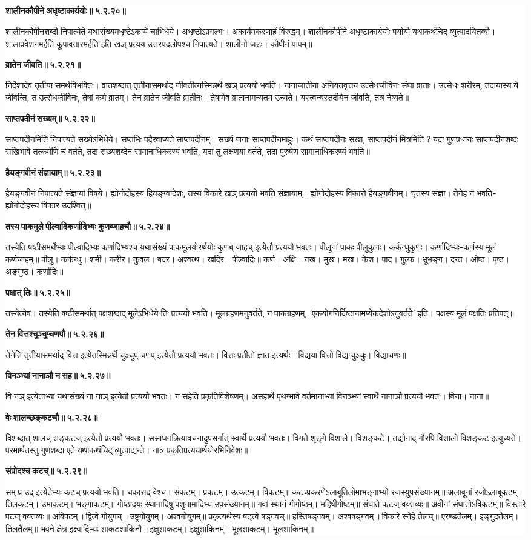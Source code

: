 **शालीनकौपीने अधृष्टाकार्ययोः॥ ५.२.२०॥**

शालीनकौपीनशब्दौ निपात्येते यथासंख्यमधृष्टेऽकार्ये चाभिधेये। अधृष्टोऽप्रगल्भः। अकार्यमकरणार्हं विरुद्धम्। शालीनकौपीने अधृष्टाकार्ययोः पर्यायौ यथाकथंचिद् व्युत्पादयितव्यौ। शालाप्रवेशनमर्हति कूपावतारमर्हति इति खञ् प्रत्यय उत्तरपदलोपश्च निपात्यते। शालीनो जडः। कौपीनं पापम्॥

**व्रातेन जीवति॥ ५.२.२१॥**

निर्देशादेव तृतीया समर्थविभक्तिः। व्रातशब्दात् तृतीयासमर्थाद् जीवतीत्यस्मिन्नर्थे खञ् प्रत्ययो भवति। नानाजातीया अनियतवृत्तय उत्सेधजीविनः संघा व्राताः। उत्सेधः शरीरम्, तदायास्य ये जीवन्ति, त उत्सेधजीविनः, तेषां कर्म व्रातम्। तेन व्रातेन जीवति व्रातीनः। तेषामेव व्रातानामन्यतम उच्यते। यस्त्वन्यस्तदीयेन जीवति, तत्र नेष्यते॥

**साप्तपदीनं सख्यम्॥ ५.२.२२॥**

साप्तपदीनमिति निपात्यते सख्येऽभिधेये। सप्तभिः पदैरवाप्यते साप्तपदीनम्। सख्यं जनाः साप्तपदीनमाहुः। कथं साप्तपदीनः सखा, साप्तपदीनं मित्रमिति ? यदा गुणप्रधानः साप्तपदीनशब्दः सखिभावे तत्कर्मणि च वर्तते, तदा सख्यशब्देन सामानाधिकरण्यं भवति, यदा तु लक्षणया वर्तते, तदा पुरुषेण सामानाधिकरण्यं भवति॥

**हैयङ्गवीनं संज्ञायाम्॥ ५.२.२३॥**

हैयङ्गवीनं निपात्यते संज्ञायां विषये। ह्योगोदोहस्य हियङ्ग्वादेशः, तस्य विकारे खञ् प्रत्ययो भवति संज्ञायाम्। ह्योगोदोहस्य विकारो हैयङ्गवीनम्। घृतस्य संज्ञा। तेनेह न भवति- ह्योगोदोहस्य विकार उदश्वित्॥

**तस्य पाकमूले पील्वादिकर्णादिभ्यः कुणब्जाहचौ॥ ५.२.२४॥**

तस्येति षष्ठीसमर्थेभ्यः पील्वादिभ्यः कर्णादिभ्यश्च यथासंख्यं पाकमूलयोरर्थयोः कुणब् जाहच् इत्येतौ प्रत्ययौ भवतः। पीलूनां पाकः पीलुकुणः। कर्कन्धुकुणः। कर्णादिभ्यः-कर्णस्य मूलं कर्णजाहम्॥ पीलु। कर्कन्धु। शमी। करीर। कुवल। बदर। अश्वत्थ। खदिर। पील्वादिः॥ कर्ण। अक्षि। नख। मुख। मख। केश। पाद। गुल्फ। भ्रूभङ्ग। दन्त। ओष्ठ। पृष्ठ। अङ्गुष्ठ। कर्णादिः॥

**पक्षात् तिः॥ ५.२.२५॥**

तस्येत्येव। तस्येति षष्ठीसमर्थात् पक्षशब्दाद् मूलेऽभिधेये तिः प्रत्ययो भवति। मूलग्रहणमनुवर्तते, न पाकग्रहणम्, ‘एकयोगनिर्दिष्टानामप्येकदेशोऽनुवर्तते’ इति। पक्षस्य मूलं पक्षतिः प्रतिपत्॥

**तेन वित्तश्चुञ्चुप्चणपौ॥ ५.२.२६॥**

तेनेति तृतीयासमर्थाद् वित्त इत्येतस्मिन्नर्थे चुञ्चुप् चणप् इत्येतौ प्रत्ययौ भवतः। वित्तः प्रतीतो ज्ञात इत्यर्थः। विद्यया वित्तो विद्याचुञ्चुः। विद्याचणः॥

**विनञ्भ्यां नानाञौ न सह॥ ५.२.२७॥**

वि नञ् इत्येताभ्यां यथासंख्यं ना नाञ् इत्येतौ प्रत्ययौ भवतः। न सहेति प्रकृतिविशेषणम्। असहार्थे पृथग्भावे वर्तमानाभ्यां विनञ्भ्यां स्वार्थे नानाञौ प्रत्ययौ भवतः। विना। नाना॥

**वेः शालच्छङ्कटचौ॥ ५.२.२८॥**

विशब्दात् शालच् शङ्कटज् इत्येतौ प्रत्ययौ भवतः। ससाधनक्रियावचनादुपसर्गात् स्वार्थे प्रत्ययौ भवतः। विगते शृङ्गे विशाले। विशङ्कटे। तद्योगाद् गौरपि विशालो विशङ्कट इत्युच्यते। परमार्थतस्तु गुणशब्दा एते यथाकथंचिद् व्युत्पाद्यन्ते। नात्र प्रकृतिप्रत्ययार्थयोरभिनिवेशः॥

**संप्रोदश्च कटच्॥ ५.२.२९॥**

सम् प्र उद् इत्येतेभ्यः कटच् प्रत्ययो भवति। चकाराद् वेश्च। संकटम्। प्रकटम्। उत्कटम्। विकटम्॥ कटच्प्रकरणेऽलाबूतिलोमाभङ्गाभ्यो रजस्युपसंख्यानम्॥ अलाबूनां रजोऽलाबूकटम्। तिलकटम्। उमाकटम्। भङ्गाकटम्॥ गोष्ठादयः स्थानादिषु पशुनामादिभ्य उपसंख्यानम्॥ गवां स्थानं गोगोष्ठम्। महिषीगोष्ठम्॥ संघाते कटज् वक्तव्यः॥ अवीनां संघातोऽविकटम्॥ विस्तारे पटज्  वक्तव्यः॥ अविपटम्॥ द्वित्वे गोयुगच्॥ उष्ट्रगोयुगम्। अश्वगोयुगम्॥ प्रकृत्यर्थस्य षट्त्वे षड्गवच्॥ हस्तिषड्गवम्। अश्वषड्गवम्॥ विकारे स्नेहे तैलच्॥ एरण्डतैलम्। इङ्गुदतैलम्। तिलतैलम्॥ भवने क्षेत्र इक्ष्वादिभ्यः शाकटशाकिनौ॥ इक्षुशाकटम्। इक्षुशाकिनम्। मूलशाकटम्। मूलशाकिनम्॥
